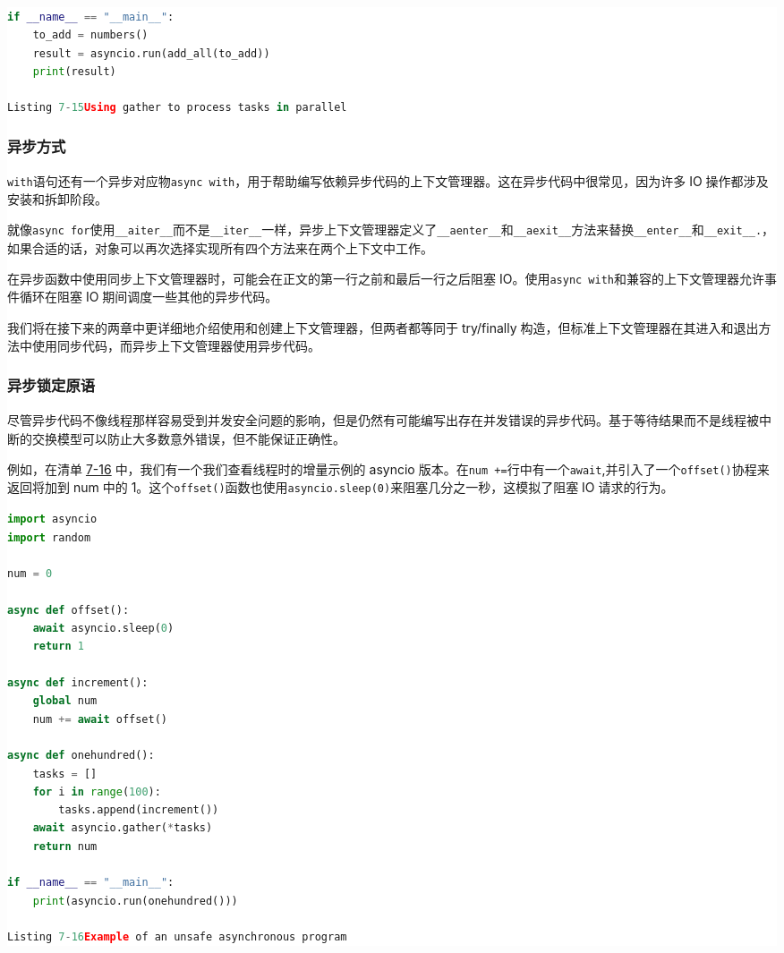 ```py
if __name__ == "__main__":
    to_add = numbers()
    result = asyncio.run(add_all(to_add))
    print(result)

Listing 7-15Using gather to process tasks in parallel

```

### 异步方式

`with`语句还有一个异步对应物`async with`，用于帮助编写依赖异步代码的上下文管理器。这在异步代码中很常见，因为许多 IO 操作都涉及安装和拆卸阶段。

就像`async for`使用`__aiter__`而不是`__iter__`一样，异步上下文管理器定义了`__aenter__`和`__aexit__`方法来替换`__enter__`和`__exit__.`，如果合适的话，对象可以再次选择实现所有四个方法来在两个上下文中工作。

在异步函数中使用同步上下文管理器时，可能会在正文的第一行之前和最后一行之后阻塞 IO。使用`async with`和兼容的上下文管理器允许事件循环在阻塞 IO 期间调度一些其他的异步代码。

我们将在接下来的两章中更详细地介绍使用和创建上下文管理器，但两者都等同于 try/finally 构造，但标准上下文管理器在其进入和退出方法中使用同步代码，而异步上下文管理器使用异步代码。

### 异步锁定原语

尽管异步代码不像线程那样容易受到并发安全问题的影响，但是仍然有可能编写出存在并发错误的异步代码。基于等待结果而不是线程被中断的交换模型可以防止大多数意外错误，但不能保证正确性。

例如，在清单 [7-16](#PC38) 中，我们有一个我们查看线程时的增量示例的 asyncio 版本。在`num +=`行中有一个`await`,并引入了一个`offset()`协程来返回将加到 num 中的 1。这个`offset()`函数也使用`asyncio.sleep(0)`来阻塞几分之一秒，这模拟了阻塞 IO 请求的行为。

```py
import asyncio
import random

num = 0

async def offset():
    await asyncio.sleep(0)
    return 1

async def increment():
    global num
    num += await offset()

async def onehundred():
    tasks = []
    for i in range(100):
        tasks.append(increment())
    await asyncio.gather(*tasks)
    return num

if __name__ == "__main__":
    print(asyncio.run(onehundred()))

Listing 7-16Example of an unsafe asynchronous program

```
